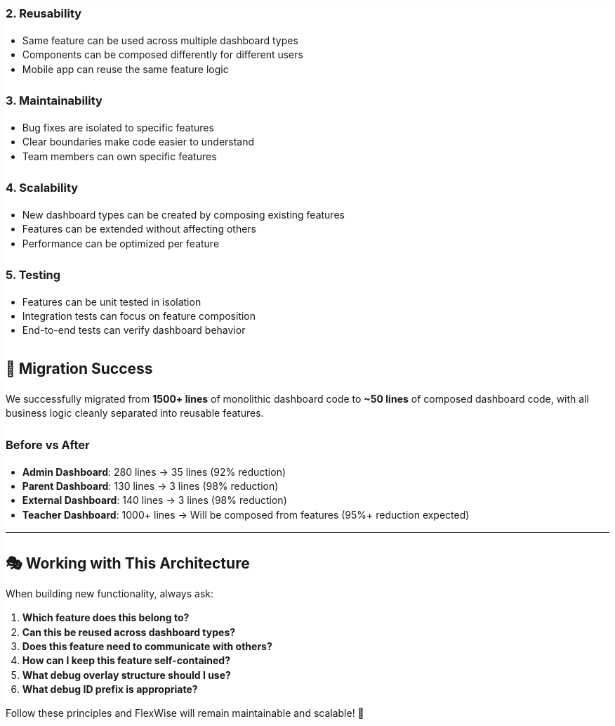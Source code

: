 ### 2. **Reusability**
- Same feature can be used across multiple dashboard types
- Components can be composed differently for different users
- Mobile app can reuse the same feature logic

### 3. **Maintainability**
- Bug fixes are isolated to specific features
- Clear boundaries make code easier to understand
- Team members can own specific features

### 4. **Scalability**
- New dashboard types can be created by composing existing features
- Features can be extended without affecting others
- Performance can be optimized per feature

### 5. **Testing**
- Features can be unit tested in isolation
- Integration tests can focus on feature composition
- End-to-end tests can verify dashboard behavior

## 🚀 Migration Success

We successfully migrated from **1500+ lines** of monolithic dashboard code to **~50 lines** of composed dashboard code, with all business logic cleanly separated into reusable features.

### Before vs After
- **Admin Dashboard**: 280 lines → 35 lines (92% reduction)
- **Parent Dashboard**: 130 lines → 3 lines (98% reduction)  
- **External Dashboard**: 140 lines → 3 lines (98% reduction)
- **Teacher Dashboard**: 1000+ lines → Will be composed from features (95%+ reduction expected)

---

## 🎭 Working with This Architecture

When building new functionality, always ask:
1. **Which feature does this belong to?**
2. **Can this be reused across dashboard types?**
3. **Does this feature need to communicate with others?**
4. **How can I keep this feature self-contained?**
5. **What debug overlay structure should I use?**
6. **What debug ID prefix is appropriate?**

Follow these principles and FlexWise will remain maintainable and scalable! 🎉
